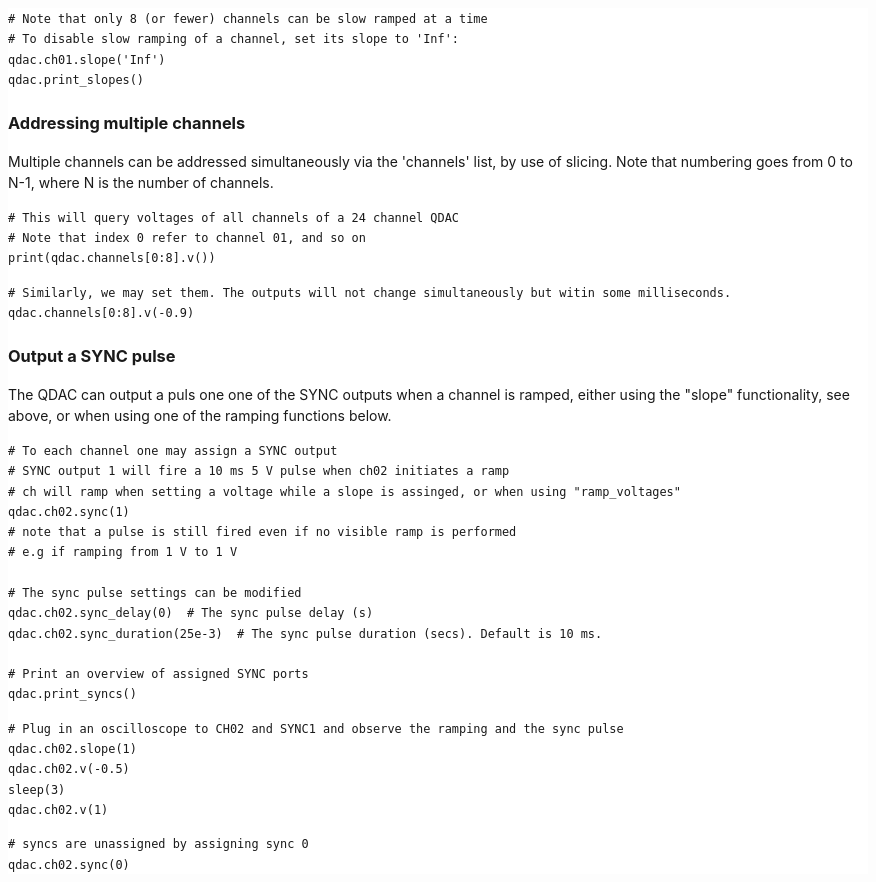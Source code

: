```{code-cell} ipython3
# Note that only 8 (or fewer) channels can be slow ramped at a time
# To disable slow ramping of a channel, set its slope to 'Inf':
qdac.ch01.slope('Inf')
qdac.print_slopes()
```

### Addressing multiple channels
Multiple channels can be addressed simultaneously via the 'channels' list, by use of slicing.
Note that numbering goes from 0 to N-1, where N is the number of channels. 

```{code-cell} ipython3
# This will query voltages of all channels of a 24 channel QDAC 
# Note that index 0 refer to channel 01, and so on 
print(qdac.channels[0:8].v())
```

```{code-cell} ipython3
# Similarly, we may set them. The outputs will not change simultaneously but witin some milliseconds.
qdac.channels[0:8].v(-0.9)
```

### Output a SYNC pulse
The QDAC can output a puls one one of the SYNC outputs when a channel is ramped, either using the "slope" functionality, see above, or when using one of the ramping functions below.

```{code-cell} ipython3
# To each channel one may assign a SYNC output
# SYNC output 1 will fire a 10 ms 5 V pulse when ch02 initiates a ramp
# ch will ramp when setting a voltage while a slope is assinged, or when using "ramp_voltages"
qdac.ch02.sync(1)  
# note that a pulse is still fired even if no visible ramp is performed
# e.g if ramping from 1 V to 1 V

# The sync pulse settings can be modified
qdac.ch02.sync_delay(0)  # The sync pulse delay (s)
qdac.ch02.sync_duration(25e-3)  # The sync pulse duration (secs). Default is 10 ms.

# Print an overview of assigned SYNC ports
qdac.print_syncs()
```

```{code-cell} ipython3
# Plug in an oscilloscope to CH02 and SYNC1 and observe the ramping and the sync pulse
qdac.ch02.slope(1)
qdac.ch02.v(-0.5)
sleep(3)
qdac.ch02.v(1)
```

```{code-cell} ipython3
# syncs are unassigned by assigning sync 0
qdac.ch02.sync(0)
```
